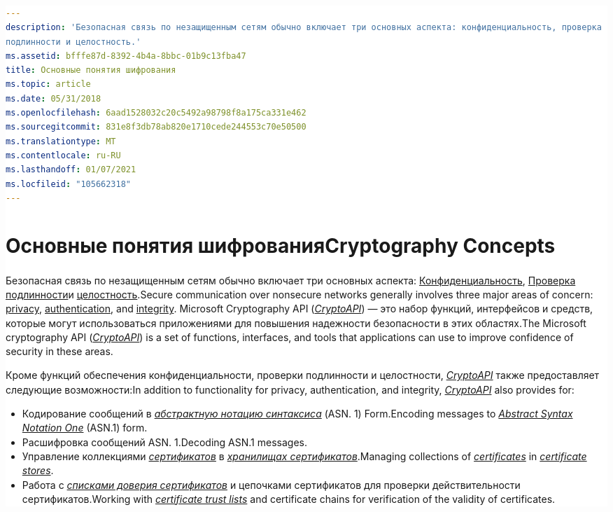 ```yaml
---
description: 'Безопасная связь по незащищенным сетям обычно включает три основных аспекта: конфиденциальность, проверка подлинности и целостность.'
ms.assetid: bfffe87d-8392-4b4a-8bbc-01b9c13fba47
title: Основные понятия шифрования
ms.topic: article
ms.date: 05/31/2018
ms.openlocfilehash: 6aad1528032c20c5492a98798f8a175ca331e462
ms.sourcegitcommit: 831e8f3db78ab820e1710cede244553c70e50500
ms.translationtype: MT
ms.contentlocale: ru-RU
ms.lasthandoff: 01/07/2021
ms.locfileid: "105662318"
---
```

# <a name="cryptography-concepts"></a><span data-ttu-id="cbe76-103">Основные понятия шифрования</span><span class="sxs-lookup"><span data-stu-id="cbe76-103">Cryptography Concepts</span></span>

<span data-ttu-id="cbe76-104">Безопасная связь по незащищенным сетям обычно включает три основных аспекта: [Конфиденциальность](#privacy), [Проверка подлинности](#authentication)и [целостность](#integrity).</span><span class="sxs-lookup"><span data-stu-id="cbe76-104">Secure communication over nonsecure networks generally involves three major areas of concern: [privacy](#privacy), [authentication](#authentication), and [integrity](#integrity).</span></span> <span data-ttu-id="cbe76-105">Microsoft Cryptography API ([*CryptoAPI*](../secgloss/c-gly.md)) — это набор функций, интерфейсов и средств, которые могут использоваться приложениями для повышения надежности безопасности в этих областях.</span><span class="sxs-lookup"><span data-stu-id="cbe76-105">The Microsoft cryptography API ([*CryptoAPI*](../secgloss/c-gly.md)) is a set of functions, interfaces, and tools that applications can use to improve confidence of security in these areas.</span></span>

<span data-ttu-id="cbe76-106">Кроме функций обеспечения конфиденциальности, проверки подлинности и целостности, [*CryptoAPI*](../secgloss/c-gly.md) также предоставляет следующие возможности:</span><span class="sxs-lookup"><span data-stu-id="cbe76-106">In addition to functionality for privacy, authentication, and integrity, [*CryptoAPI*](../secgloss/c-gly.md) also provides for:</span></span>

-   <span data-ttu-id="cbe76-107">Кодирование сообщений в [*абстрактную нотацию синтаксиса*](../secgloss/a-gly.md) (ASN. 1) Form.</span><span class="sxs-lookup"><span data-stu-id="cbe76-107">Encoding messages to [*Abstract Syntax Notation One*](../secgloss/a-gly.md) (ASN.1) form.</span></span>
-   <span data-ttu-id="cbe76-108">Расшифровка сообщений ASN. 1.</span><span class="sxs-lookup"><span data-stu-id="cbe76-108">Decoding ASN.1 messages.</span></span>
-   <span data-ttu-id="cbe76-109">Управление коллекциями [*сертификатов*](../secgloss/c-gly.md) в [*хранилищах сертификатов*](../secgloss/c-gly.md).</span><span class="sxs-lookup"><span data-stu-id="cbe76-109">Managing collections of [*certificates*](../secgloss/c-gly.md) in [*certificate stores*](../secgloss/c-gly.md).</span></span>
-   <span data-ttu-id="cbe76-110">Работа с [*списками доверия сертификатов*](../secgloss/c-gly.md) и цепочками сертификатов для проверки действительности сертификатов.</span><span class="sxs-lookup"><span data-stu-id="cbe76-110">Working with [*certificate trust lists*](../secgloss/c-gly.md) and certificate chains for verification of the validity of certificates.</span></span>
